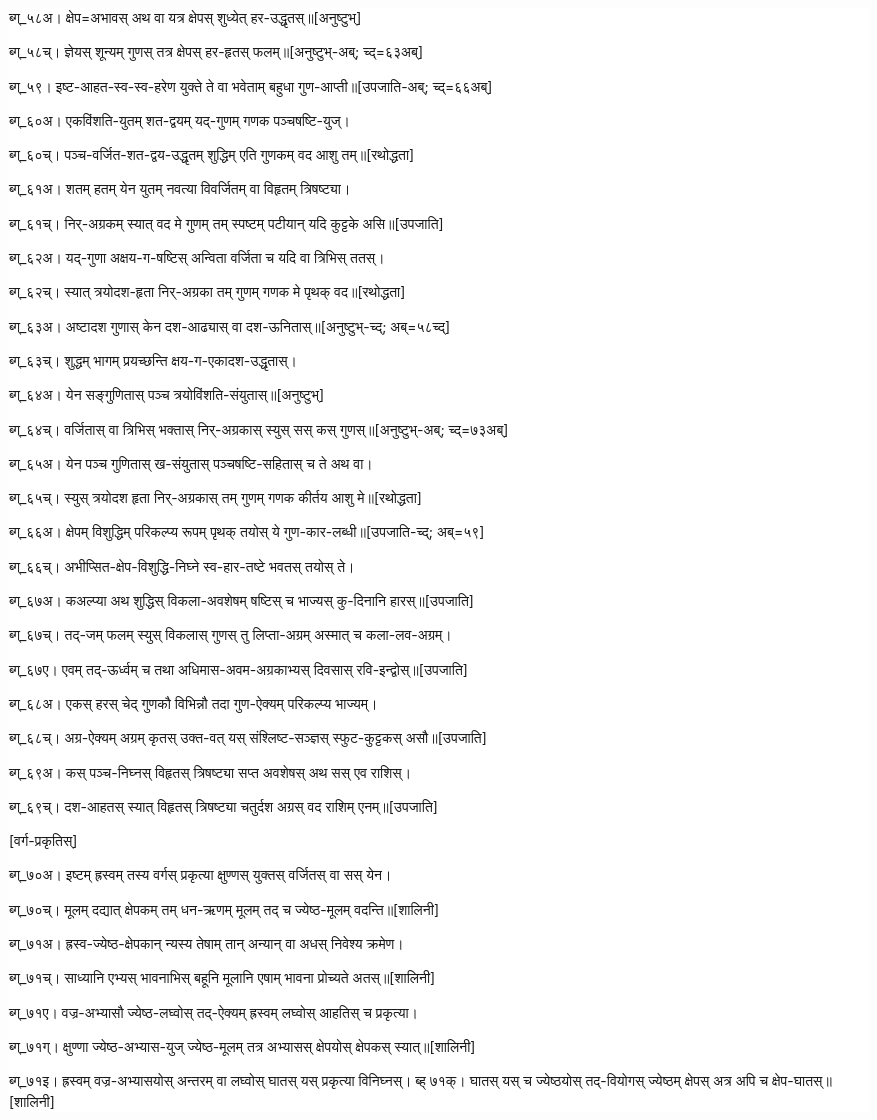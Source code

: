 ब्ग्_५८अ। क्षेप=अभावस् अथ वा यत्र क्षेपस् शुध्येत् हर-उद्धृतस्॥[अनुष्टुभ्]  
    
ब्ग्_५८च्। ज्ञेयस् शून्यम् गुणस् तत्र क्षेपस् हर-हृतस् फलम्॥[अनुष्टुभ्-अब्; च्द्=६३अब्]  
    
ब्ग्_५९। इष्ट-आहत-स्व-स्व-हरेण युक्ते ते वा भवेताम् बहुधा गुण-आप्ती॥[उपजाति-अब्; च्द्=६६अब्]  
    
ब्ग्_६०अ। एकविंशति-युतम् शत-द्वयम् यद्-गुणम् गणक पञ्चषष्टि-युज्।  
    
ब्ग्_६०च्। पञ्च-वर्जित-शत-द्वय-उद्धृतम् शुद्धिम् एति गुणकम् वद आशु तम्॥[रथोद्धता]  
    
ब्ग्_६१अ। शतम् हतम् येन युतम् नवत्या विवर्जितम् वा विहृतम् त्रिषष्ट्या।  
    
ब्ग्_६१च्। निर्-अग्रकम् स्यात् वद मे गुणम् तम् स्पष्टम् पटीयान् यदि कुट्टके असि॥[उपजाति]  
    
ब्ग्_६२अ। यद्-गुणा अक्षय-ग-षष्टिस् अन्विता वर्जिता च यदि वा त्रिभिस् ततस्।  
    
ब्ग्_६२च्। स्यात् त्रयोदश-हृता निर्-अग्रका तम् गुणम् गणक मे पृथक् वद॥[रथोद्धता]  
    
ब्ग्_६३अ। अष्टादश गुणास् केन दश-आढ्यास् वा दश-ऊनितास्॥[अनुष्टुभ्-च्द्; अब्=५८च्द्]  
    
ब्ग्_६३च्। शुद्धम् भागम् प्रयच्छन्ति क्षय-ग-एकादश-उद्धृतास्।  
    
ब्ग्_६४अ। येन सङ्गुणितास् पञ्च त्रयोविंशति-संयुतास्॥[अनुष्टुभ्]  
    
ब्ग्_६४च्। वर्जितास् वा त्रिभिस् भक्तास् निर्-अग्रकास् स्युस् सस् कस् गुणस्॥[अनुष्टुभ्-अब्; च्द्=७३अब्]  
    
ब्ग्_६५अ। येन पञ्च गुणितास् ख-संयुतास् पञ्चषष्टि-सहितास् च ते अथ वा।  
    
ब्ग्_६५च्। स्युस् त्रयोदश हृता निर्-अग्रकास् तम् गुणम् गणक कीर्तय आशु मे॥[रथोद्धता]  
    
ब्ग्_६६अ। क्षेपम् विशुद्धिम् परिकल्प्य रूपम् पृथक् तयोस् ये गुण-कार-लब्धी॥[उपजाति-च्द्; अब्=५९]  
    
ब्ग्_६६च्। अभीप्सित-क्षेप-विशुद्धि-निघ्ने स्व-हार-तष्टे भवतस् तयोस् ते।  
    
ब्ग्_६७अ। कअल्प्या अथ शुद्धिस् विकला-अवशेषम् षष्टिस् च भाज्यस् कु-दिनानि हारस्॥[उपजाति]  
    
ब्ग्_६७च्। तद्-जम् फलम् स्युस् विकलास् गुणस् तु लिप्ता-अग्रम् अस्मात् च कला-लव-अग्रम्।  
    
ब्ग्_६७ए। एवम् तद्-ऊर्ध्वम् च तथा अधिमास-अवम-अग्रकाभ्यस् दिवसास् रवि-इन्द्वोस्॥[उपजाति]  
    
ब्ग्_६८अ। एकस् हरस् चेद् गुणकौ विभिन्नौ तदा गुण-ऐक्यम् परिकल्प्य भाज्यम्।  
    
ब्ग्_६८च्। अग्र-ऐक्यम् अग्रम् कृतस् उक्त-वत् यस् संश्लिष्ट-सञ्ज्ञस् स्फुट-कुट्टकस् असौ॥[उपजाति]  
    
ब्ग्_६९अ। कस् पञ्च-निघ्नस् विहृतस् त्रिषष्ट्या सप्त अवशेषस् अथ सस् एव राशिस्।  
    
ब्ग्_६९च्। दश-आहतस् स्यात् विहृतस् त्रिषष्ट्या चतुर्दश अग्रस् वद राशिम् एनम्॥[उपजाति]

[वर्ग-प्रकृतिस्]

ब्ग्_७०अ। इष्टम् ह्रस्वम् तस्य वर्गस् प्रकृत्या क्षुण्णस् युक्तस् वर्जितस् वा सस् येन।  
    
ब्ग्_७०च्। मूलम् दद्यात् क्षेपकम् तम् धन-ऋणम् मूलम् तद् च ज्येष्ठ-मूलम् वदन्ति॥[शालिनी]  
    
ब्ग्_७१अ। ह्रस्व-ज्येष्ठ-क्षेपकान् न्यस्य तेषाम् तान् अन्यान् वा अधस् निवेश्य क्रमेण।  
    
ब्ग्_७१च्। साध्यानि एभ्यस् भावनाभिस् बहूनि मूलानि एषाम् भावना प्रोच्यते अतस्॥[शालिनी]  
    
ब्ग्_७१ए। वज्र-अभ्यासौ ज्येष्ठ-लघ्वोस् तद्-ऐक्यम् ह्रस्वम् लघ्वोस् आहतिस् च प्रकृत्या।  
    
ब्ग्_७१ग्। क्षुण्णा ज्येष्ठ-अभ्यास-युज् ज्येष्ठ-मूलम् तत्र अभ्यासस् क्षेपयोस् क्षेपकस् स्यात्॥[शालिनी]  
    
ब्ग्_७१इ। ह्रस्वम् वज्र-अभ्यासयोस् अन्तरम् वा लघ्वोस् घातस् यस् प्रकृत्या विनिघ्नस्। ब्ह् ७१क्। घातस् यस् च ज्येष्ठयोस् तद्-वियोगस् ज्येष्ठम् क्षेपस् अत्र अपि च क्षेप-घातस्॥[शालिनी]  
    
